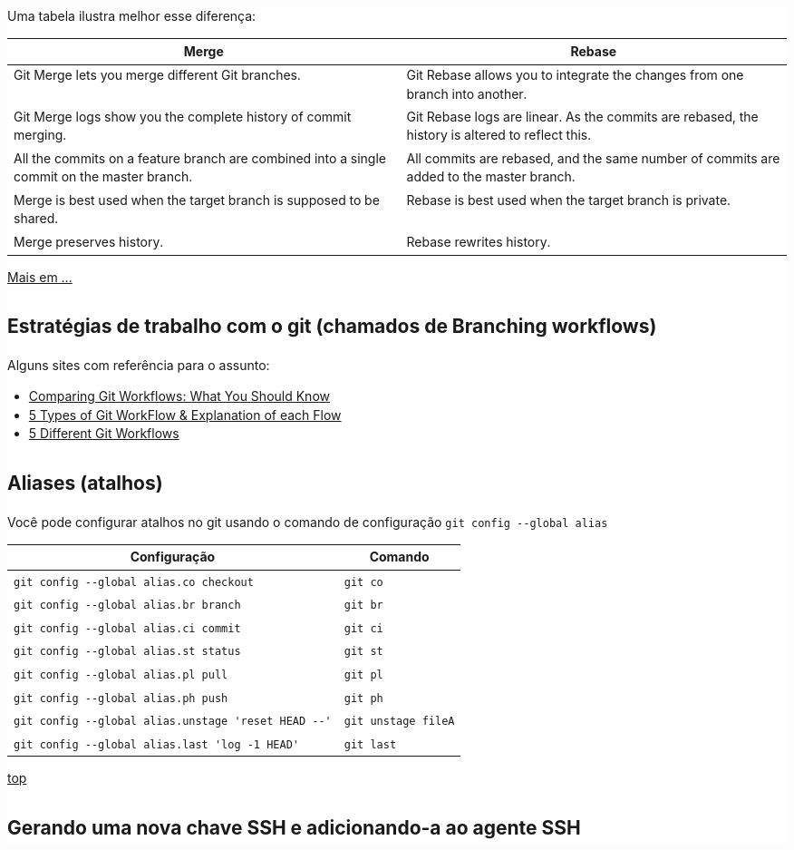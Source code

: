 Uma tabela ilustra melhor esse diferença:

| Merge | Rebase |
| ----- | ----- |
| Git Merge lets you merge different Git branches. | Git Rebase allows you to integrate the changes from one branch into another. |
| Git Merge logs show you the complete history of commit merging. | Git Rebase logs are linear. As the commits are rebased, the history is altered to reflect this. |
| All the commits on a feature branch are combined into a single commit on the master branch. | All commits are rebased, and the same number of commits are added to the master branch. |
| Merge is best used when the target branch is supposed to be shared. | Rebase is best used when the target branch is private. |
| Merge preserves history. | Rebase rewrites history. |

[Mais em ...](https://www.simplilearn.com/git-rebase-vs-merge-article#:~:text=The%20main%20difference%20between%20git,one%20branch%20onto%20another%20branch.)

## Estratégias de trabalho com o git (chamados de Branching workflows)

Alguns sites com referência para o assunto:

* [Comparing Git Workflows: What You Should Know](https://www.atlassian.com/git/tutorials/comparing-workflows)
* [5 Types of Git WorkFlow & Explanation of each Flow](https://razorops.com/blog/5-types-of-git-workflow-&-explanation-of-each-flow)
* [5 Different Git Workflows](https://medium.com/javarevisited/5-different-git-workflows-50f75d8783a7)

## Aliases (atalhos)

Você pode configurar atalhos no git usando o comando de configuração `git config --global alias`

| Configuração | Comando |
| ------- | ------- |
| `git config --global alias.co checkout` | `git co` |
| `git config --global alias.br branch` | `git br` |
| `git config --global alias.ci commit` | `git ci` |
| `git config --global alias.st status` | `git st` |
| `git config --global alias.pl pull` | `git pl` |
| `git config --global alias.ph push` | `git ph` |
| `git config --global alias.unstage 'reset HEAD --'` | `git unstage fileA` |
| `git config --global alias.last 'log -1 HEAD'` | `git last` |

[top](#git-table-of-contents)

## Gerando uma nova chave SSH e adicionando-a ao agente SSH
